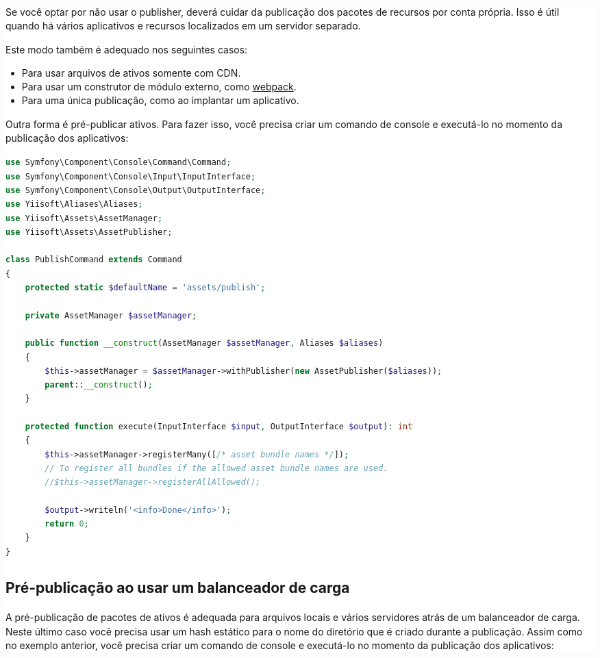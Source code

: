 Se você optar por não usar o publisher, deverá cuidar da publicação dos pacotes de recursos por conta própria.
Isso é útil quando há vários aplicativos e recursos localizados em um servidor separado.

Este modo também é adequado nos seguintes casos:

- Para usar arquivos de ativos somente com CDN.
- Para usar um construtor de módulo externo, como [webpack](https://github.com/webpack/webpack).
- Para uma única publicação, como ao implantar um aplicativo.

Outra forma é pré-publicar ativos. Para fazer isso, você precisa criar um comando de console e executá-lo no momento
da publicação dos aplicativos:

```php
use Symfony\Component\Console\Command\Command;
use Symfony\Component\Console\Input\InputInterface;
use Symfony\Component\Console\Output\OutputInterface;
use Yiisoft\Aliases\Aliases;
use Yiisoft\Assets\AssetManager;
use Yiisoft\Assets\AssetPublisher;

class PublishCommand extends Command
{
    protected static $defaultName = 'assets/publish';

    private AssetManager $assetManager;

    public function __construct(AssetManager $assetManager, Aliases $aliases)
    {
        $this->assetManager = $assetManager->withPublisher(new AssetPublisher($aliases));
        parent::__construct();
    }
    
    protected function execute(InputInterface $input, OutputInterface $output): int
    {        
        $this->assetManager->registerMany([/* asset bundle names */]);
        // To register all bundles if the allowed asset bundle names are used.
        //$this->assetManager->registerAllAllowed();
        
        $output->writeln('<info>Done</info>');
        return 0;
    }
}
```

## Pré-publicação ao usar um balanceador de carga

A pré-publicação de pacotes de ativos é adequada para arquivos locais e vários servidores atrás de um balanceador de carga.
Neste último caso você precisa usar um hash estático para o nome do diretório que é criado durante a publicação.
Assim como no exemplo anterior, você precisa criar um comando de console e executá-lo no momento da
publicação dos aplicativos:
